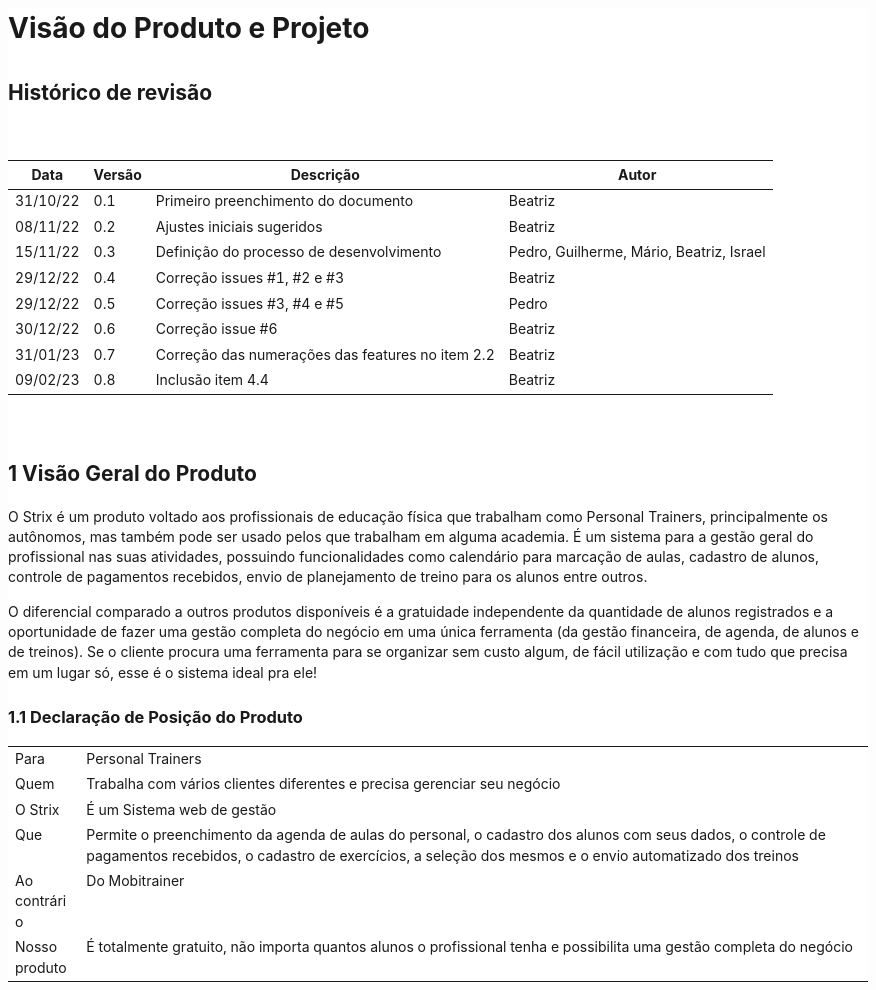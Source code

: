 # Visão do Produto e Projeto

## Histórico de revisão

<br/>

| Data | Versão | Descrição | Autor |
| ---- | ---- | ---- | ---- |
| 31/10/22 | 0.1 | Primeiro preenchimento do documento | Beatriz |
| 08/11/22 | 0.2 | Ajustes iniciais sugeridos | Beatriz |
| 15/11/22 | 0.3 | Definição do processo de desenvolvimento | Pedro, Guilherme, Mário, Beatriz, Israel |
| 29/12/22 | 0.4 | Correção issues #1, #2 e #3 | Beatriz |
| 29/12/22 | 0.5 | Correção issues #3, #4 e #5 | Pedro |
| 30/12/22 | 0.6 | Correção issue #6 | Beatriz |
| 31/01/23 | 0.7 | Correção das numerações das features no item 2.2 | Beatriz |
| 09/02/23 | 0.8 | Inclusão item 4.4 | Beatriz |

<br/>

## 1 Visão Geral do Produto

O Strix é um produto voltado aos profissionais de educação física que trabalham como Personal Trainers, principalmente os autônomos, mas também pode ser usado pelos que trabalham em alguma academia. É um sistema para a gestão geral do profissional nas suas atividades, possuindo funcionalidades como calendário para marcação de aulas, cadastro de alunos, controle de pagamentos recebidos, envio de planejamento de treino para os alunos entre outros. 

O diferencial comparado a outros produtos disponíveis é a gratuidade independente da quantidade de alunos registrados e a oportunidade de fazer uma gestão completa do negócio em uma única ferramenta (da gestão financeira, de agenda, de alunos e de treinos). Se o cliente procura uma ferramenta para se organizar sem custo algum,  de fácil utilização e com tudo que precisa em um lugar só, esse é o sistema ideal pra ele!

### 1.1 Declaração de Posição do Produto

|  |  | 
| ---- | ---- |
| Para | Personal Trainers |
| Quem | Trabalha com vários clientes diferentes e precisa gerenciar seu negócio |
| O Strix | É um Sistema web de gestão |
| Que | Permite o preenchimento da agenda de aulas do personal, o cadastro dos alunos com seus dados, o controle de pagamentos recebidos, o cadastro de exercícios, a seleção dos mesmos e o envio automatizado dos treinos |
| Ao contrário | Do Mobitrainer |
| Nosso produto | É totalmente gratuito, não importa quantos alunos o profissional tenha e possibilita uma gestão completa do negócio |
